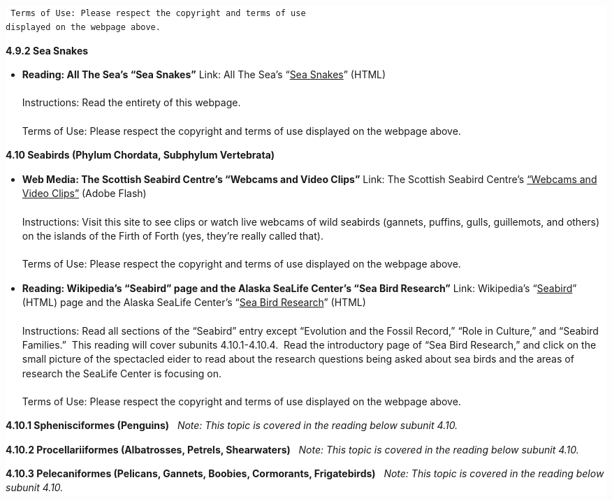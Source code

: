      Terms of Use: Please respect the copyright and terms of use
    displayed on the webpage above.

**4.9.2 Sea Snakes** <span id="4.9.2"></span> 
-   **Reading: All The Sea’s “Sea Snakes”**
    Link: All The Sea’s “[Sea
    Snakes](http://www.allthesea.com/Sea-Snakes.html)” (HTML)  
        
     Instructions: Read the entirety of this webpage.   
        
     Terms of Use: Please respect the copyright and terms of use
    displayed on the webpage above.

**4.10 Seabirds (Phylum Chordata, Subphylum Vertebrata)** <span
id="4.10"></span> 
-   **Web Media: The Scottish Seabird Centre’s “Webcams and Video
    Clips”**
    Link: The Scottish Seabird Centre’s [“Webcams and Video
    Clips”](http://www.seabird.org/wildlife/webcams/12/28) (Adobe
    Flash)  
        
     Instructions: Visit this site to see clips or watch live webcams of
    wild seabirds (gannets, puffins, gulls, guillemots, and others) on
    the islands of the Firth of Forth (yes, they’re really called
    that).  
        
     Terms of Use: Please respect the copyright and terms of use
    displayed on the webpage above.

-   **Reading: Wikipedia’s “Seabird” page and the Alaska SeaLife
    Center’s “Sea Bird Research”**
    Link: Wikipedia’s “[Seabird](http://en.wikipedia.org/wiki/Seabird)”
    (HTML) page and the Alaska SeaLife Center’s “[Sea Bird
    Research](http://www.alaskasealife.org/New/research/index.php?page=sea_bird.php)”
    (HTML)  
        
     Instructions: Read all sections of the “Seabird” entry except
    “Evolution and the Fossil Record,” “Role in Culture,” and “Seabird
    Families.”  This reading will cover subunits 4.10.1-4.10.4.  Read
    the introductory page of “Sea Bird Research,” and click on the small
    picture of the spectacled eider to read about the research questions
    being asked about sea birds and the areas of research the SeaLife
    Center is focusing on.  
        
     Terms of Use: Please respect the copyright and terms of use
    displayed on the webpage above.

**4.10.1 Sphenisciformes (Penguins)** <span id="4.10.1"></span> 
*Note: This topic is covered in the reading below subunit 4.10.*

**4.10.2 Procellariiformes (Albatrosses, Petrels, Shearwaters)** <span
id="4.10.2"></span> 
*Note: This topic is covered in the reading below subunit 4.10.*

**4.10.3 Pelecaniformes (Pelicans, Gannets, Boobies, Cormorants,
Frigatebirds)** <span id="4.10.3"></span> 
*Note: This topic is covered in the reading below subunit 4.10.*

